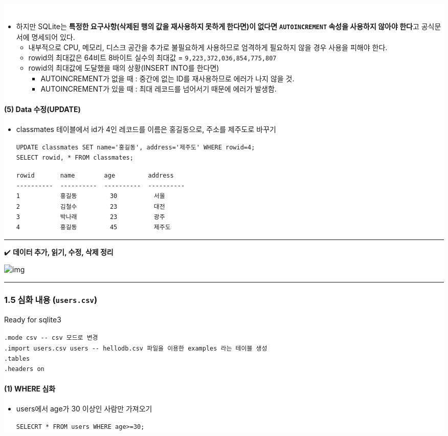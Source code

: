   ​	

- 하지만 SQLite는 **특정한 요구사항(삭제된 행의 값을 재사용하지 못하게 한다면)이 없다면** **`AUTOINCREMENT` 속성을 사용하지 않아야 한다**고 공식문서에 명세되어 있다.
  - 내부적으로 CPU, 메모리, 디스크 공간을 추가로 불필요하게 사용하므로 엄격하게 필요하지 않을 경우 사용을 피해야 한다.
  - rowid의 최대값은 64비트 8바이트 실수의 최대값 = `9,223,372,036,854,775,807`
  - rowid의 최대값에 도달했을 때의 상황(INSERT INTO를 한다면)
    - AUTOINCREMENT가 없을 때 : 중간에 없는 ID를 재사용하므로 에러가 나지 않을 것.
    - AUTOINCREMENT가 있을 때 : 최대 레코드를 넘어서기 때문에 에러가 발생함.

#### (5) Data 수정(UPDATE)

- classmates 테이블에서 id가 4인 레코드를 이름은 홍길동으로, 주소를 제주도로 바꾸기

  ```
  UPDATE classmates SET name='홍길동', address='제주도' WHERE rowid=4;
  SELECT rowid, * FROM classmates;
  ```

  ```
  rowid       name        age         address
  ----------  ----------  ----------  ----------
  1           홍길동         30          서울
  2           김철수         23          대전
  3           박나래         23          광주
  4           홍길동         45          제주도
  ```

____________________

✔️ **데이터 추가, 읽기, 수정, 삭제 정리**

![img](https://user-images.githubusercontent.com/52685250/66893625-7643f000-f029-11e9-8004-92998c4c67d9.JPG)

______________





### 1.5 심화 내용 (`users.csv`)

Ready for sqlite3

```shell
.mode csv -- csv 모드로 변경
.import users.csv users -- hellodb.csv 파일을 이용한 examples 라는 테이블 생성
.tables
.headers on
```

#### (1) WHERE 심화

- users에서 age가 30 이상인 사람만 가져오기

  ```shell
  SELECRT * FROM users WHERE age>=30;
  ```
